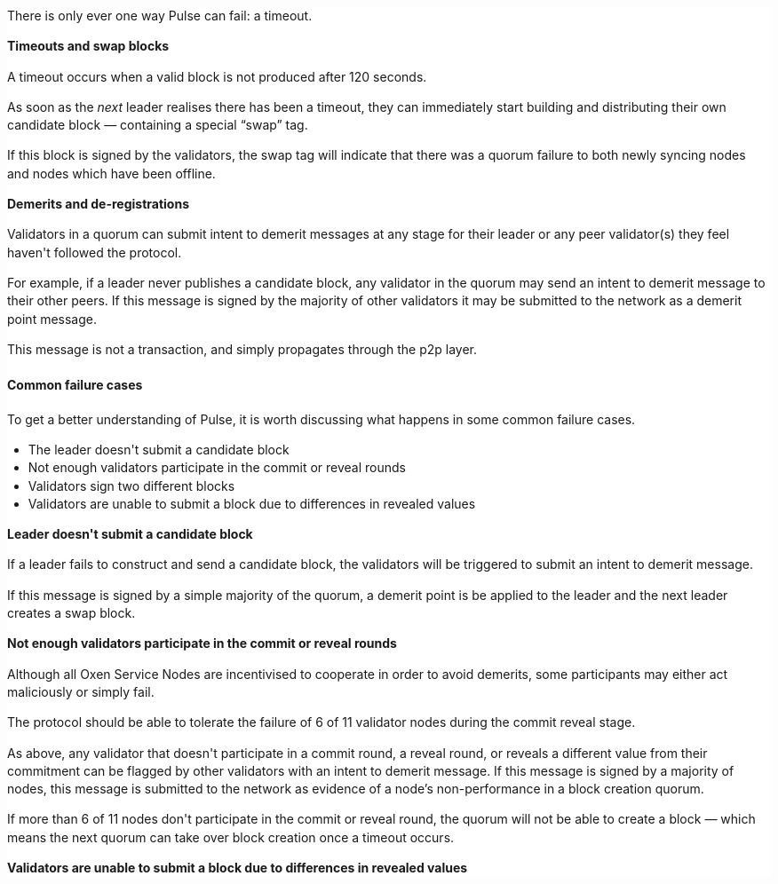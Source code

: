 There is only ever one way Pulse can fail: a timeout.

**Timeouts and swap blocks**

A timeout occurs when a valid block is not produced after 120 seconds.

As soon as the _next_ leader realises there has been a timeout, they can immediately start building and distributing their own candidate block — containing a special “swap” tag.

If this block is signed by the validators, the swap tag will indicate that there was a quorum failure to both newly syncing nodes and nodes which have been offline.

**Demerits and de-registrations**

Validators in a quorum can submit intent to demerit messages at any stage for their leader or any peer validator(s) they feel haven't followed the protocol.

For example, if a leader never publishes a candidate block, any validator in the quorum may send an intent to demerit message to their other peers. If this message is signed by the majority of other validators it may be submitted to the network as a demerit point message.

This message is not a transaction, and simply propagates through the p2p layer.

#### Common failure cases

To get a better understanding of Pulse, it is worth discussing what happens in some common failure cases.

* The leader doesn't submit a candidate block
* Not enough validators participate in the commit or reveal rounds
* Validators sign two different blocks
* Validators are unable to submit a block due to differences in revealed values

**Leader doesn't submit a candidate block**

If a leader fails to construct and send a candidate block, the validators will be triggered to submit an intent to demerit message.

If this message is signed by a simple majority of the quorum, a demerit point is be applied to the leader and the next leader creates a swap block.

**Not enough validators participate in the commit or reveal rounds**

Although all Oxen Service Nodes are incentivised to cooperate in order to avoid demerits, some participants may either act maliciously or simply fail.

The protocol should be able to tolerate the failure of 6 of 11 validator nodes during the commit reveal stage.

As above, any validator that doesn't participate in a commit round, a reveal round, or reveals a different value from their commitment can be flagged by other validators with an intent to demerit message. If this message is signed by a majority of nodes, this message is submitted to the network as evidence of a node’s non-performance in a block creation quorum.

If more than 6 of 11 nodes don't participate in the commit or reveal round, the quorum will not be able to create a block — which means the next quorum can take over block creation once a timeout occurs.

**Validators are unable to submit a block due to differences in revealed values**
